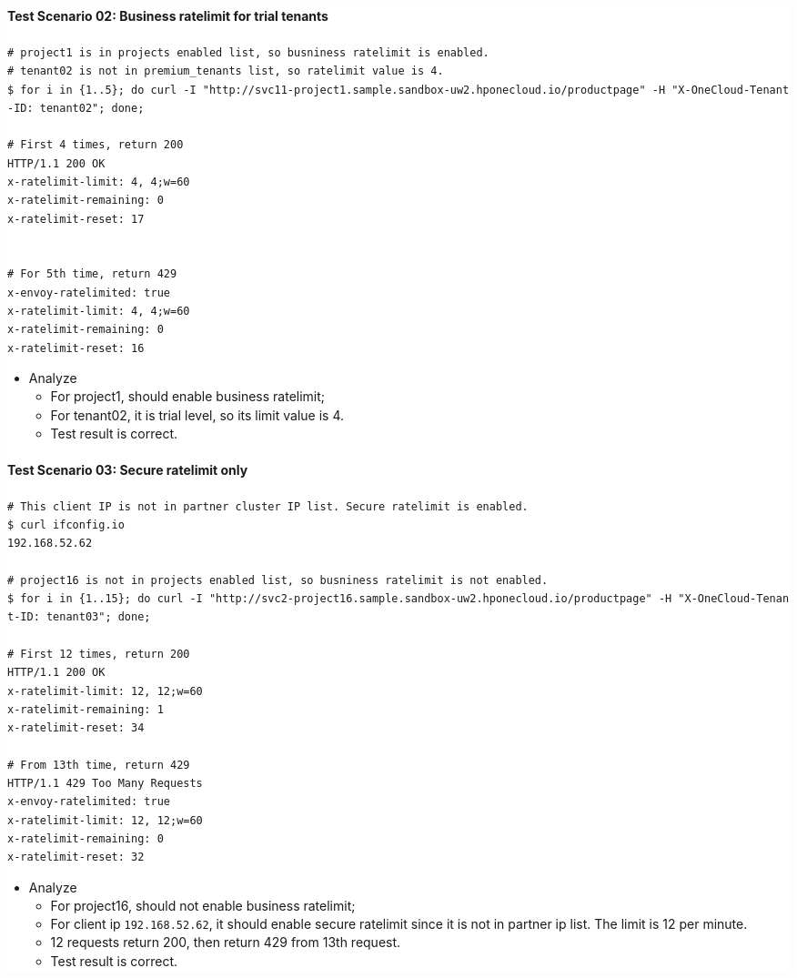 #### Test Scenario 02: Business ratelimit for trial tenants
```
# project1 is in projects enabled list, so busniness ratelimit is enabled.
# tenant02 is not in premium_tenants list, so ratelimit value is 4.
$ for i in {1..5}; do curl -I "http://svc11-project1.sample.sandbox-uw2.hponecloud.io/productpage" -H "X-OneCloud-Tenant-ID: tenant02"; done;

# First 4 times, return 200
HTTP/1.1 200 OK
x-ratelimit-limit: 4, 4;w=60
x-ratelimit-remaining: 0
x-ratelimit-reset: 17


# For 5th time, return 429
x-envoy-ratelimited: true
x-ratelimit-limit: 4, 4;w=60
x-ratelimit-remaining: 0
x-ratelimit-reset: 16
```
- Analyze
  - For project1, should enable business ratelimit;
  - For tenant02, it is trial level, so its limit value is 4.
  - Test result is correct.  
  
#### Test Scenario 03: Secure ratelimit only
```
# This client IP is not in partner cluster IP list. Secure ratelimit is enabled.
$ curl ifconfig.io
192.168.52.62

# project16 is not in projects enabled list, so busniness ratelimit is not enabled.
$ for i in {1..15}; do curl -I "http://svc2-project16.sample.sandbox-uw2.hponecloud.io/productpage" -H "X-OneCloud-Tenant-ID: tenant03"; done;

# First 12 times, return 200
HTTP/1.1 200 OK
x-ratelimit-limit: 12, 12;w=60
x-ratelimit-remaining: 1
x-ratelimit-reset: 34

# From 13th time, return 429
HTTP/1.1 429 Too Many Requests
x-envoy-ratelimited: true
x-ratelimit-limit: 12, 12;w=60
x-ratelimit-remaining: 0
x-ratelimit-reset: 32

```
- Analyze
  - For project16, should not enable business ratelimit;
  - For client ip `192.168.52.62`, it should enable secure ratelimit since it is not in partner ip list. The limit is 12 per minute.
  - 12 requests return 200, then return 429 from 13th request.
  - Test result is correct.  
  